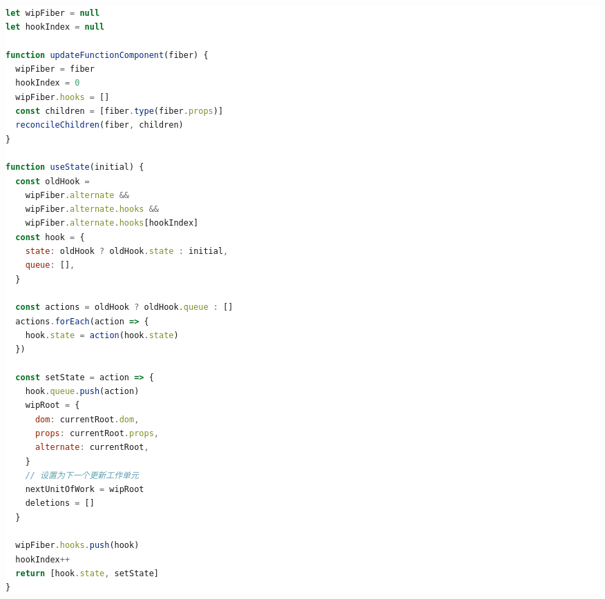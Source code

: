 ```js
let wipFiber = null
let hookIndex = null

function updateFunctionComponent(fiber) {
  wipFiber = fiber
  hookIndex = 0
  wipFiber.hooks = []
  const children = [fiber.type(fiber.props)]
  reconcileChildren(fiber, children)
}

function useState(initial) {
  const oldHook =
    wipFiber.alternate &&
    wipFiber.alternate.hooks &&
    wipFiber.alternate.hooks[hookIndex]
  const hook = {
    state: oldHook ? oldHook.state : initial,
    queue: [],
  }
​
  const actions = oldHook ? oldHook.queue : []
  actions.forEach(action => {
    hook.state = action(hook.state)
  })

  const setState = action => {
    hook.queue.push(action)
    wipRoot = {
      dom: currentRoot.dom,
      props: currentRoot.props,
      alternate: currentRoot,
    }
    // 设置为下一个更新工作单元
    nextUnitOfWork = wipRoot
    deletions = []
  }

  wipFiber.hooks.push(hook)
  hookIndex++
  return [hook.state, setState]
}
```
